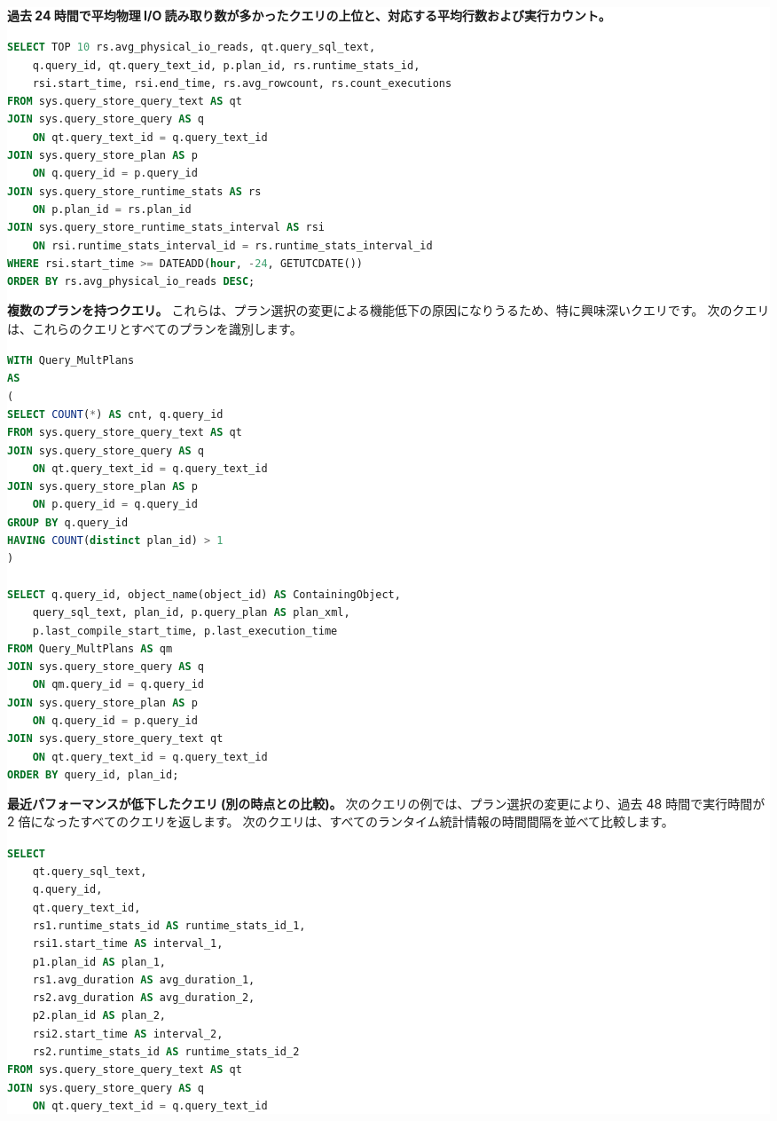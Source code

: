**過去 24 時間で平均物理 I/O 読み取り数が多かったクエリの上位と、対応する平均行数および実行カウント。**

```sql
SELECT TOP 10 rs.avg_physical_io_reads, qt.query_sql_text,
    q.query_id, qt.query_text_id, p.plan_id, rs.runtime_stats_id,
    rsi.start_time, rsi.end_time, rs.avg_rowcount, rs.count_executions
FROM sys.query_store_query_text AS qt
JOIN sys.query_store_query AS q
    ON qt.query_text_id = q.query_text_id
JOIN sys.query_store_plan AS p
    ON q.query_id = p.query_id
JOIN sys.query_store_runtime_stats AS rs
    ON p.plan_id = rs.plan_id
JOIN sys.query_store_runtime_stats_interval AS rsi
    ON rsi.runtime_stats_interval_id = rs.runtime_stats_interval_id
WHERE rsi.start_time >= DATEADD(hour, -24, GETUTCDATE())
ORDER BY rs.avg_physical_io_reads DESC;
```

**複数のプランを持つクエリ。** これらは、プラン選択の変更による機能低下の原因になりうるため、特に興味深いクエリです。 次のクエリは、これらのクエリとすべてのプランを識別します。

```sql
WITH Query_MultPlans
AS
(
SELECT COUNT(*) AS cnt, q.query_id
FROM sys.query_store_query_text AS qt
JOIN sys.query_store_query AS q
    ON qt.query_text_id = q.query_text_id
JOIN sys.query_store_plan AS p
    ON p.query_id = q.query_id
GROUP BY q.query_id
HAVING COUNT(distinct plan_id) > 1
)

SELECT q.query_id, object_name(object_id) AS ContainingObject,
    query_sql_text, plan_id, p.query_plan AS plan_xml,
    p.last_compile_start_time, p.last_execution_time
FROM Query_MultPlans AS qm
JOIN sys.query_store_query AS q
    ON qm.query_id = q.query_id
JOIN sys.query_store_plan AS p
    ON q.query_id = p.query_id
JOIN sys.query_store_query_text qt
    ON qt.query_text_id = q.query_text_id
ORDER BY query_id, plan_id;
```

 **最近パフォーマンスが低下したクエリ (別の時点との比較)。** 次のクエリの例では、プラン選択の変更により、過去 48 時間で実行時間が 2 倍になったすべてのクエリを返します。 次のクエリは、すべてのランタイム統計情報の時間間隔を並べて比較します。

```sql
SELECT
    qt.query_sql_text,
    q.query_id,
    qt.query_text_id,
    rs1.runtime_stats_id AS runtime_stats_id_1,
    rsi1.start_time AS interval_1,
    p1.plan_id AS plan_1,
    rs1.avg_duration AS avg_duration_1,
    rs2.avg_duration AS avg_duration_2,
    p2.plan_id AS plan_2,
    rsi2.start_time AS interval_2,
    rs2.runtime_stats_id AS runtime_stats_id_2
FROM sys.query_store_query_text AS qt
JOIN sys.query_store_query AS q
    ON qt.query_text_id = q.query_text_id
```